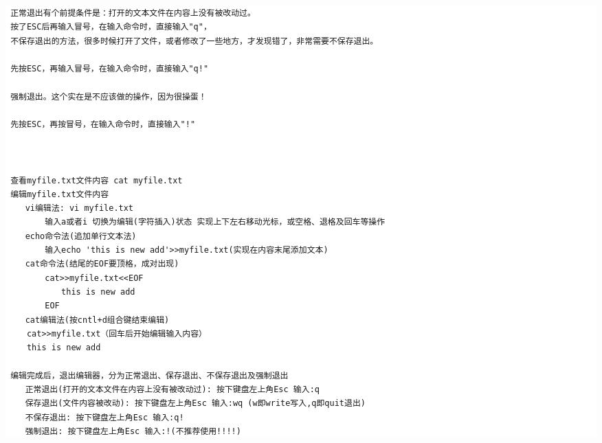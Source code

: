 	 正常退出有个前提条件是：打开的文本文件在内容上没有被改动过。
	 按了ESC后再输入冒号，在输入命令时，直接输入"q"，
	 不保存退出的方法，很多时候打开了文件，或者修改了一些地方，才发现错了，非常需要不保存退出。
	 
	 先按ESC，再输入冒号，在输入命令时，直接输入"q!"
	 
	 强制退出。这个实在是不应该做的操作，因为很操蛋！
	 
	 先按ESC，再按冒号，在输入命令时，直接输入"!"
	 
	 
	 
	 查看myfile.txt文件内容 cat myfile.txt
	 编辑myfile.txt文件内容
	 	vi编辑法: vi myfile.txt
	 		输入a或者i 切换为编辑(字符插入)状态 实现上下左右移动光标，或空格、退格及回车等操作
	 	echo命令法(追加单行文本法)
	 		输入echo 'this is new add'>>myfile.txt(实现在内容末尾添加文本)
	 	cat命令法(结尾的EOF要顶格，成对出现)
	 		cat>>myfile.txt<<EOF
	 		　　this is new add
	 		EOF
	 	cat编辑法(按cntl+d组合键结束编辑)
	 　　cat>>myfile.txt（回车后开始编辑输入内容）
	 　　this is new add
	 	　　
	 编辑完成后，退出编辑器，分为正常退出、保存退出、不保存退出及强制退出
	 	正常退出(打开的文本文件在内容上没有被改动过): 按下键盘左上角Esc 输入:q
	 	保存退出(文件内容被改动): 按下键盘左上角Esc 输入:wq (w即write写入,q即quit退出)
	 	不保存退出: 按下键盘左上角Esc 输入:q!
	 	强制退出: 按下键盘左上角Esc 输入:!(不推荐使用!!!!)